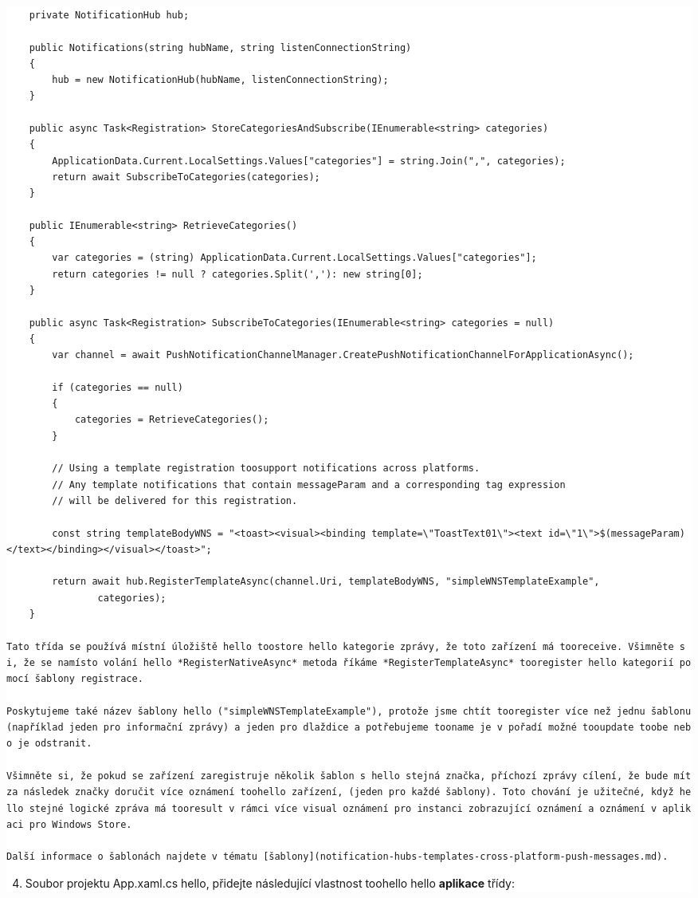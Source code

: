         private NotificationHub hub;
   
        public Notifications(string hubName, string listenConnectionString)
        {
            hub = new NotificationHub(hubName, listenConnectionString);
        }
   
        public async Task<Registration> StoreCategoriesAndSubscribe(IEnumerable<string> categories)
        {
            ApplicationData.Current.LocalSettings.Values["categories"] = string.Join(",", categories);
            return await SubscribeToCategories(categories);
        }
   
        public IEnumerable<string> RetrieveCategories()
        {
            var categories = (string) ApplicationData.Current.LocalSettings.Values["categories"];
            return categories != null ? categories.Split(','): new string[0];
        }
   
        public async Task<Registration> SubscribeToCategories(IEnumerable<string> categories = null)
        {
            var channel = await PushNotificationChannelManager.CreatePushNotificationChannelForApplicationAsync();
   
            if (categories == null)
            {
                categories = RetrieveCategories();
            }
   
            // Using a template registration toosupport notifications across platforms.
            // Any template notifications that contain messageParam and a corresponding tag expression
            // will be delivered for this registration.
   
            const string templateBodyWNS = "<toast><visual><binding template=\"ToastText01\"><text id=\"1\">$(messageParam)</text></binding></visual></toast>";
   
            return await hub.RegisterTemplateAsync(channel.Uri, templateBodyWNS, "simpleWNSTemplateExample",
                    categories);
        }
   
    Tato třída se používá místní úložiště hello toostore hello kategorie zprávy, že toto zařízení má tooreceive. Všimněte si, že se namísto volání hello *RegisterNativeAsync* metoda říkáme *RegisterTemplateAsync* tooregister hello kategorií pomocí šablony registrace. 
   
    Poskytujeme také název šablony hello ("simpleWNSTemplateExample"), protože jsme chtít tooregister více než jednu šablonu (například jeden pro informační zprávy) a jeden pro dlaždice a potřebujeme tooname je v pořadí možné tooupdate toobe nebo je odstranit.
   
    Všimněte si, že pokud se zařízení zaregistruje několik šablon s hello stejná značka, příchozí zprávy cílení, že bude mít za následek značky doručit více oznámení toohello zařízení, (jeden pro každé šablony). Toto chování je užitečné, když hello stejné logické zpráva má tooresult v rámci více visual oznámení pro instanci zobrazující oznámení a oznámení v aplikaci pro Windows Store.
   
    Další informace o šablonách najdete v tématu [šablony](notification-hubs-templates-cross-platform-push-messages.md).
4. Soubor projektu App.xaml.cs hello, přidejte následující vlastnost toohello hello **aplikace** třídy:
   

[Add category selection toohello app]: #adding-categories
[Register for notifications]: #register
[Send notifications from your back-end]: #send
[Run hello app and generate notifications]: #test-app
[Next Steps]: #next-steps
[1]: ./media/notification-hubs-windows-store-dotnet-send-breaking-news/notification-hub-breakingnews-win1.png
[14]: ./media/notification-hubs-windows-store-dotnet-send-breaking-news/notification-hub-windows-toast-2.png
[19]: ./media/notification-hubs-windows-store-dotnet-send-breaking-news/notification-hub-windows-reg-2.png
[get-started]: /manage/services/notification-hubs/getting-started-windows-dotnet/
[Použití centra oznámení toobroadcast lokalizované novinek]: /manage/services/notification-hubs/breaking-news-localized-dotnet/
[Notify users with Notification Hubs]: /manage/services/notification-hubs/notify-users
[Mobile Service]: /develop/mobile/tutorials/get-started/
[Notification Hubs Guidance]: http://msdn.microsoft.com/library/jj927170.aspx
[Notification Hubs How-toofor Windows Store]: http://msdn.microsoft.com/library/jj927172.aspx
[Submit an app page]: http://go.microsoft.com/fwlink/p/?LinkID=266582
[My Applications]: http://go.microsoft.com/fwlink/p/?LinkId=262039
[Live SDK for Windows]: http://go.microsoft.com/fwlink/p/?LinkId=262253
[wns object]: http://go.microsoft.com/fwlink/p/?LinkId=260591